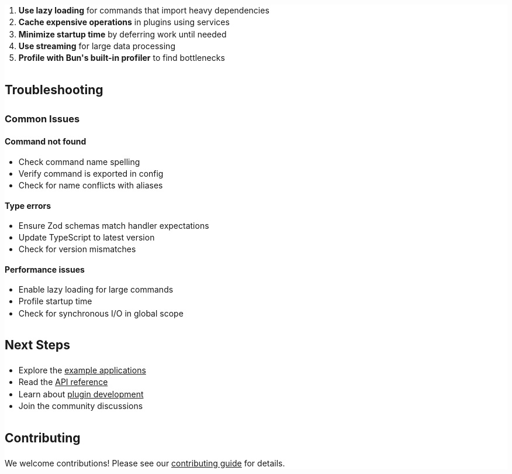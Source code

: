1. **Use lazy loading** for commands that import heavy dependencies
2. **Cache expensive operations** in plugins using services
3. **Minimize startup time** by deferring work until needed
4. **Use streaming** for large data processing
5. **Profile with Bun's built-in profiler** to find bottlenecks

## Troubleshooting

### Common Issues

**Command not found**
- Check command name spelling
- Verify command is exported in config
- Check for name conflicts with aliases

**Type errors**
- Ensure Zod schemas match handler expectations
- Update TypeScript to latest version
- Check for version mismatches

**Performance issues**
- Enable lazy loading for large commands
- Profile startup time
- Check for synchronous I/O in global scope

## Next Steps

- Explore the [example applications](../examples/cli/)
- Read the [API reference](./api-reference.md)
- Learn about [plugin development](./plugins.md)
- Join the community discussions

## Contributing

We welcome contributions! Please see our [contributing guide](../CONTRIBUTING.md) for details.